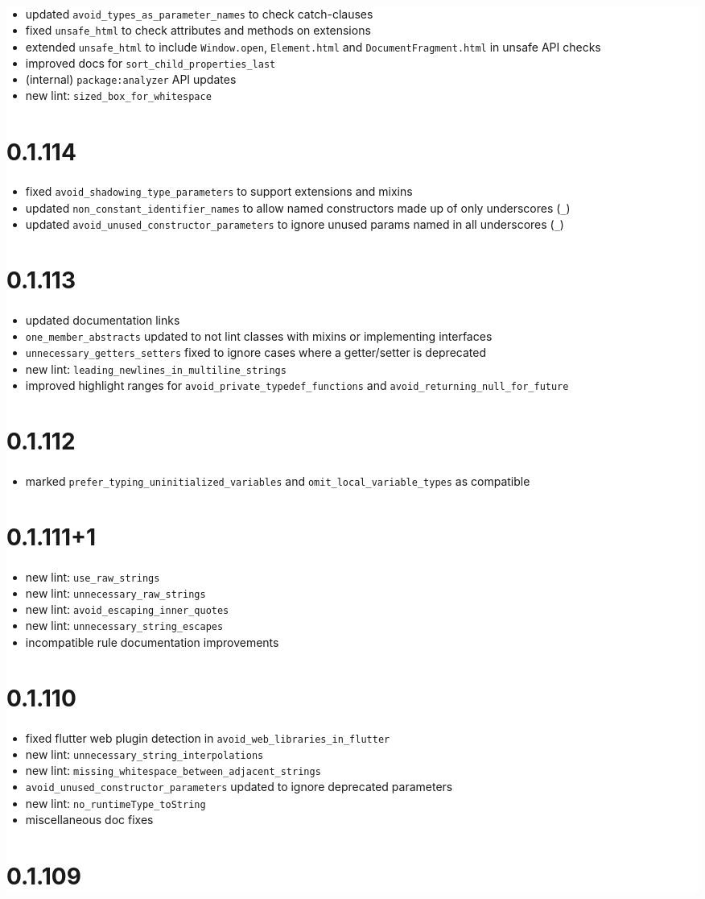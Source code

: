 - updated `avoid_types_as_parameter_names` to check catch-clauses
- fixed `unsafe_html` to check attributes and methods on extensions
- extended `unsafe_html` to include `Window.open`, `Element.html` and `DocumentFragment.html` in unsafe API checks
- improved docs for `sort_child_properties_last`
- (internal) `package:analyzer` API updates
- new lint: `sized_box_for_whitespace`

# 0.1.114

- fixed `avoid_shadowing_type_parameters` to support extensions and mixins
- updated `non_constant_identifier_names` to allow named constructors made up of only underscores (`_`)
- updated `avoid_unused_constructor_parameters` to ignore unused params named in all underscores (`_`)

# 0.1.113

- updated documentation links
- `one_member_abstracts` updated to not lint classes with mixins or implementing interfaces
- `unnecessary_getters_setters` fixed to ignore cases where a getter/setter is deprecated
- new lint: `leading_newlines_in_multiline_strings`
- improved highlight ranges for `avoid_private_typedef_functions` and `avoid_returning_null_for_future`

# 0.1.112

- marked `prefer_typing_uninitialized_variables` and `omit_local_variable_types` as compatible

# 0.1.111+1

- new lint: `use_raw_strings`
- new lint: `unnecessary_raw_strings`
- new lint: `avoid_escaping_inner_quotes`
- new lint: `unnecessary_string_escapes`
- incompatible rule documentation improvements

# 0.1.110

- fixed flutter web plugin detection in `avoid_web_libraries_in_flutter`
- new lint: `unnecessary_string_interpolations`
- new lint: `missing_whitespace_between_adjacent_strings`
- `avoid_unused_constructor_parameters` updated to ignore deprecated parameters
- new lint: `no_runtimeType_toString`
- miscellaneous doc fixes

# 0.1.109
